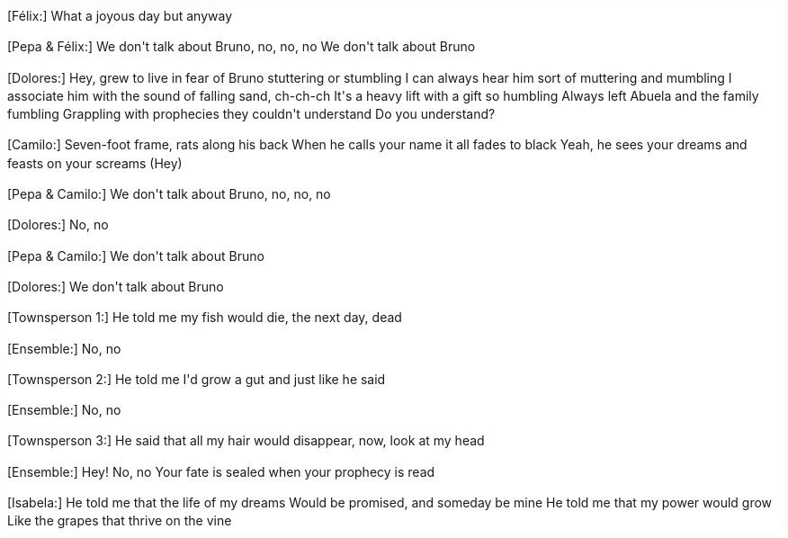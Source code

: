 [Félix:]
What a joyous day but anyway

[Pepa & Félix:]
We don't talk about Bruno, no, no, no
We don't talk about Bruno

[Dolores:]
Hey, grew to live in fear of Bruno stuttering or stumbling
I can always hear him sort of muttering and mumbling
I associate him with the sound of falling sand, ch-ch-ch
It's a heavy lift with a gift so humbling
Always left Abuela and the family fumbling
Grappling with prophecies they couldn't understand
Do you understand?

[Camilo:]
Seven-foot frame, rats along his back
When he calls your name it all fades to black
Yeah, he sees your dreams and feasts on your screams (Hey)

[Pepa & Camilo:]
We don't talk about Bruno, no, no, no

[Dolores:]
No, no

[Pepa & Camilo:]
We don't talk about Bruno

[Dolores:]
We don't talk about Bruno

[Townsperson 1:]
He told me my fish would die, the next day, dead

[Ensemble:]
No, no

[Townsperson 2:]
He told me I'd grow a gut and just like he said

[Ensemble:]
No, no

[Townsperson 3:]
He said that all my hair would disappear, now, look at my head

[Ensemble:]
Hey!
No, no
Your fate is sealed when your prophecy is read

[Isabela:]
He told me that the life of my dreams
Would be promised, and someday be mine
He told me that my power would grow
Like the grapes that thrive on the vine
